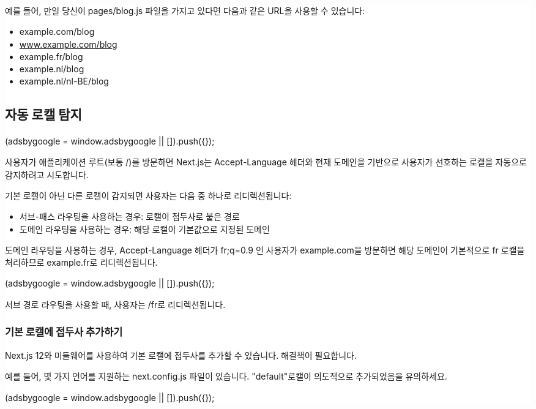 예를 들어, 만일 당신이 pages/blog.js 파일을 가지고 있다면 다음과 같은 URL을 사용할 수 있습니다:

- example.com/blog
- www.example.com/blog
- example.fr/blog
- example.nl/blog
- example.nl/nl-BE/blog

## 자동 로캘 탐지



<ins class="adsbygoogle"
      style="display:block"
      data-ad-client="ca-pub-4877378276818686"
      data-ad-slot="9743150776"
      data-ad-format="auto"
      data-full-width-responsive="true"></ins>
<component is="script">
(adsbygoogle = window.adsbygoogle || []).push({});
</component>

사용자가 애플리케이션 루트(보통 /)를 방문하면 Next.js는 Accept-Language 헤더와 현재 도메인을 기반으로 사용자가 선호하는 로캘을 자동으로 감지하려고 시도합니다.

기본 로캘이 아닌 다른 로캘이 감지되면 사용자는 다음 중 하나로 리디렉션됩니다:

- 서브-패스 라우팅을 사용하는 경우: 로캘이 접두사로 붙은 경로
- 도메인 라우팅을 사용하는 경우: 해당 로캘이 기본값으로 지정된 도메인

도메인 라우팅을 사용하는 경우, Accept-Language 헤더가 fr;q=0.9 인 사용자가 example.com을 방문하면 해당 도메인이 기본적으로 fr 로캘을 처리하므로 example.fr로 리디렉션됩니다.



<ins class="adsbygoogle"
      style="display:block"
      data-ad-client="ca-pub-4877378276818686"
      data-ad-slot="9743150776"
      data-ad-format="auto"
      data-full-width-responsive="true"></ins>
<component is="script">
(adsbygoogle = window.adsbygoogle || []).push({});
</component>

서브 경로 라우팅을 사용할 때, 사용자는 /fr로 리디렉션됩니다.

### 기본 로캘에 접두사 추가하기

Next.js 12와 미들웨어를 사용하여 기본 로캘에 접두사를 추가할 수 있습니다. 해결책이 필요합니다.

예를 들어, 몇 가지 언어를 지원하는 next.config.js 파일이 있습니다. "default"로캘이 의도적으로 추가되었음을 유의하세요.



<ins class="adsbygoogle"
      style="display:block"
      data-ad-client="ca-pub-4877378276818686"
      data-ad-slot="9743150776"
      data-ad-format="auto"
      data-full-width-responsive="true"></ins>
<component is="script">
(adsbygoogle = window.adsbygoogle || []).push({});
</component>
